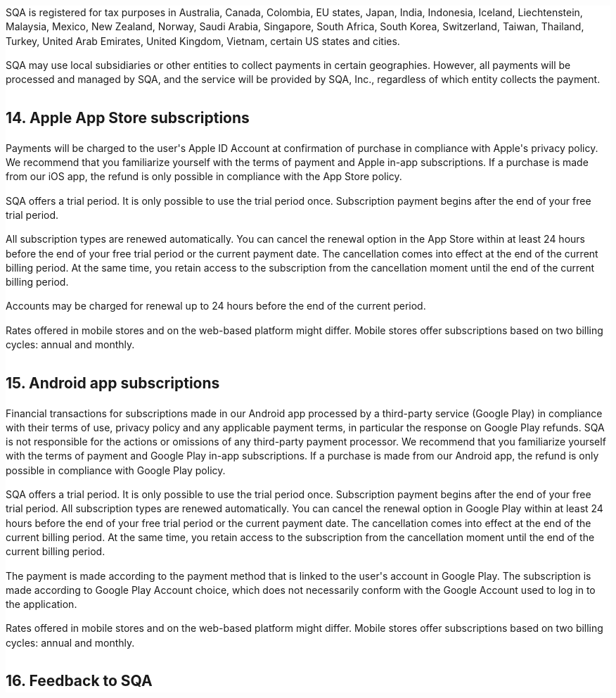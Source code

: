 SQA is registered for tax purposes in Australia, Canada, Colombia, EU states, Japan, India, Indonesia, Iceland, Liechtenstein, Malaysia, Mexico, New Zealand, Norway, Saudi Arabia, Singapore, South Africa, South Korea, Switzerland, Taiwan, Thailand, Turkey, United Arab Emirates, United Kingdom, Vietnam, certain US states and cities.

SQA may use local subsidiaries or other entities to collect payments in certain geographies. However, all payments will be processed and managed by SQA, and the service will be provided by SQA, Inc., regardless of which entity collects the payment.

## 14. Apple App Store subscriptions

Payments will be charged to the user's Apple ID Account at confirmation of purchase in compliance with Apple's privacy policy. We recommend that you familiarize yourself with the terms of payment and Apple in-app subscriptions. If a purchase is made from our iOS app, the refund is only possible in compliance with the App Store policy.

SQA offers a trial period. It is only possible to use the trial period once. Subscription payment begins after the end of your free trial period.

All subscription types are renewed automatically. You can cancel the renewal option in the App Store within at least 24 hours before the end of your free trial period or the current payment date. The cancellation comes into effect at the end of the current billing period. At the same time, you retain access to the subscription from the cancellation moment until the end of the current billing period.

Accounts may be charged for renewal up to 24 hours before the end of the current period.

Rates offered in mobile stores and on the web-based platform might differ. Mobile stores offer subscriptions based on two billing cycles: annual and monthly.

## 15. Android app subscriptions

Financial transactions for subscriptions made in our Android app processed by a third-party service (Google Play) in compliance with their terms of use, privacy policy and any applicable payment terms, in particular the response on Google Play refunds. SQA is not responsible for the actions or omissions of any third-party payment processor. We recommend that you familiarize yourself with the terms of payment and Google Play in-app subscriptions. If a purchase is made from our Android app, the refund is only possible in compliance with Google Play policy.

SQA offers a trial period. It is only possible to use the trial period once. Subscription payment begins after the end of your free trial period.
All subscription types are renewed automatically. You can cancel the renewal option in Google Play within at least 24 hours before the end of your free trial period or the current payment date. The cancellation comes into effect at the end of the current billing period. At the same time, you retain access to the subscription from the cancellation moment until the end of the current billing period.

The payment is made according to the payment method that is linked to the user's account in Google Play. The subscription is made according to Google Play Account choice, which does not necessarily conform with the Google Account used to log in to the application.

Rates offered in mobile stores and on the web-based platform might differ. Mobile stores offer subscriptions based on two billing cycles: annual and monthly.

## 16. Feedback to SQA
